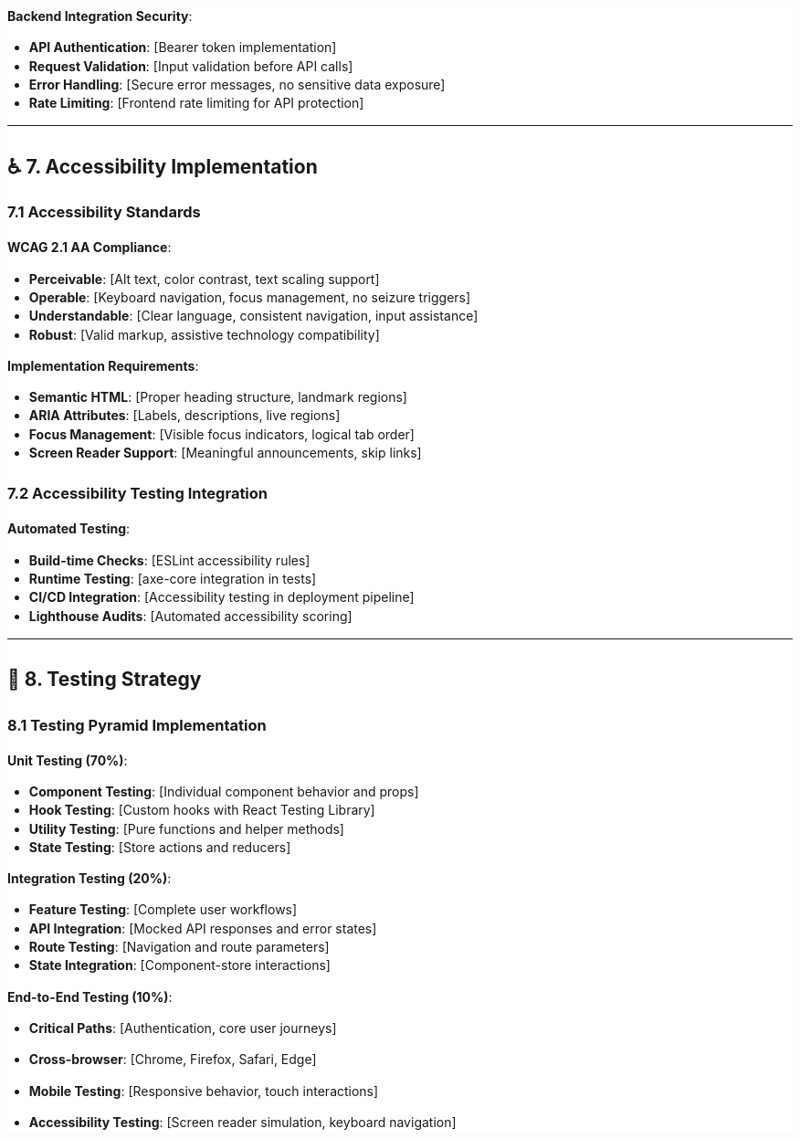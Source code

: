 **Backend Integration Security**:
- **API Authentication**: [Bearer token implementation]
- **Request Validation**: [Input validation before API calls]
- **Error Handling**: [Secure error messages, no sensitive data exposure]
- **Rate Limiting**: [Frontend rate limiting for API protection]

---

## ♿ **7. Accessibility Implementation**

### **7.1 Accessibility Standards**

**WCAG 2.1 AA Compliance**:
- **Perceivable**: [Alt text, color contrast, text scaling support]
- **Operable**: [Keyboard navigation, focus management, no seizure triggers]
- **Understandable**: [Clear language, consistent navigation, input assistance]
- **Robust**: [Valid markup, assistive technology compatibility]

**Implementation Requirements**:
- **Semantic HTML**: [Proper heading structure, landmark regions]
- **ARIA Attributes**: [Labels, descriptions, live regions]
- **Focus Management**: [Visible focus indicators, logical tab order]
- **Screen Reader Support**: [Meaningful announcements, skip links]

### **7.2 Accessibility Testing Integration**

**Automated Testing**:
- **Build-time Checks**: [ESLint accessibility rules]
- **Runtime Testing**: [axe-core integration in tests]
- **CI/CD Integration**: [Accessibility testing in deployment pipeline]
- **Lighthouse Audits**: [Automated accessibility scoring]

---

## 🧪 **8. Testing Strategy**

### **8.1 Testing Pyramid Implementation**

**Unit Testing (70%)**:
- **Component Testing**: [Individual component behavior and props]
- **Hook Testing**: [Custom hooks with React Testing Library]
- **Utility Testing**: [Pure functions and helper methods]
- **State Testing**: [Store actions and reducers]

**Integration Testing (20%)**:
- **Feature Testing**: [Complete user workflows]
- **API Integration**: [Mocked API responses and error states]
- **Route Testing**: [Navigation and route parameters]
- **State Integration**: [Component-store interactions]

**End-to-End Testing (10%)**:
- **Critical Paths**: [Authentication, core user journeys]
- **Cross-browser**: [Chrome, Firefox, Safari, Edge]
- **Mobile Testing**: [Responsive behavior, touch interactions]
- **Accessibility Testing**: [Screen reader simulation, keyboard navigation]


  [featureName]: {